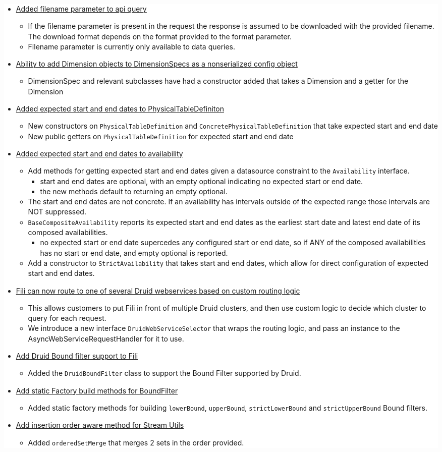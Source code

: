 - [Added filename parameter to api query](https://github.com/yahoo/fili/issues/709)
    * If the filename parameter is present in the request the response is assumed to be downloaded with the provided filename. The download format depends on the format provided to the format parameter.
    * Filename parameter is currently only available to data queries.

- [Ability to add Dimension objects to DimensionSpecs as a nonserialized config object](https://github.com/yahoo/fili/issues/841)
    * DimensionSpec and relevant subclasses have had a constructor added that takes a Dimension and a getter for
    the Dimension

- [Added expected start and end dates to PhysicalTableDefiniton](https://github.com/yahoo/fili/issues/822)
    * New constructors on `PhysicalTableDefinition` and `ConcretePhysicalTableDefinition` that take expected start and end date
    * New public getters on `PhysicalTableDefinition` for expected start and end date

- [Added expected start and end dates to availability](https://github.com/yahoo/fili/issues/822)
    * Add methods for getting expected start and end dates given a datasource constraint to the `Availability` interface.
        - start and end dates are optional, with an empty optional indicating no expected start or end date.
        - the new methods default to returning an empty optional.
    * The start and end dates are not concrete. If an availability has intervals outside of the expected range those
    intervals are NOT suppressed.
    * `BaseCompositeAvailability` reports its expected start and end dates as the earliest start date and latest end date
    of its composed availabilities.
        -   no expected start or end date supercedes any configured start or end date, so if ANY of the composed availabilities
        has no start or end date, and empty optional is reported.
    * Add a constructor to `StrictAvailability` that takes start and end dates, which allow for direct configuration
    of expected start and end dates.  

- [Fili can now route to one of several Druid webservices based on custom routing logic](https://github.com/yahoo/fili/pull/759)
    * This allows customers to put Fili in front of multiple Druid clusters, and
        then use custom logic to decide which cluster to query for each request.
    * We introduce a new interface `DruidWebServiceSelector` that wraps the
        routing logic, and pass an instance to the AsyncWebServiceRequestHandler
        for it to use.

- [Add Druid Bound filter support to Fili](https://github.com/yahoo/fili/pull/807)
    * Added the `DruidBoundFilter` class to support the Bound Filter supported by Druid.

- [Add static Factory build methods for BoundFilter](https://github.com/yahoo/fili/pull/807)
    * Added static factory methods for building `lowerBound`, `upperBound`, `strictLowerBound` and `strictUpperBound`
        Bound filters.

- [Add insertion order aware method for Stream Utils](https://github.com/yahoo/fili/pull/807)
    * Added `orderedSetMerge` that merges 2 sets in the order provided.

